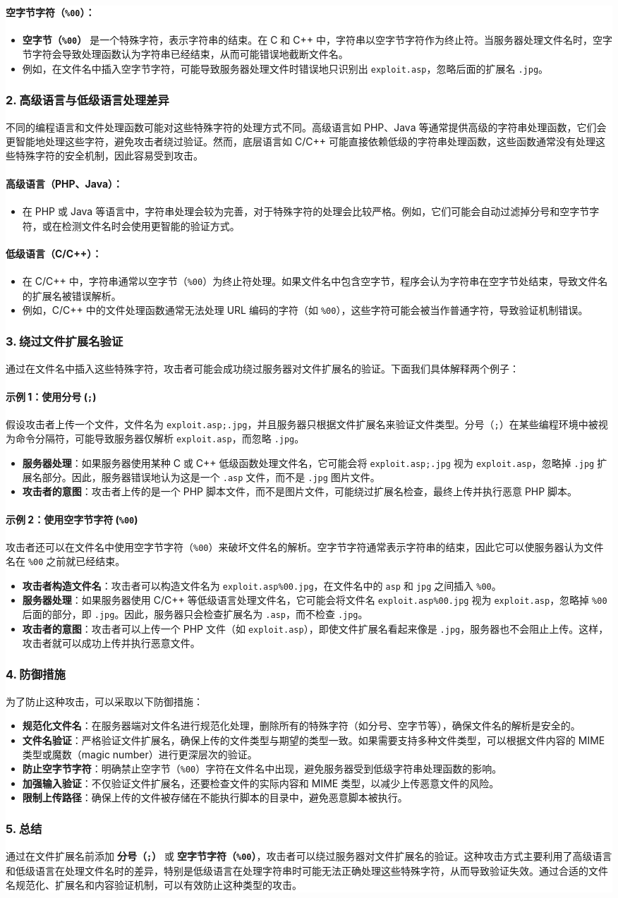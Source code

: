 #### 空字节字符（`%00`）：

- **空字节（`%00`）** 是一个特殊字符，表示字符串的结束。在 C 和 C++ 中，字符串以空字节字符作为终止符。当服务器处理文件名时，空字节字符会导致处理函数认为字符串已经结束，从而可能错误地截断文件名。
- 例如，在文件名中插入空字节字符，可能导致服务器处理文件时错误地只识别出 `exploit.asp`，忽略后面的扩展名 `.jpg`。

### 2. 高级语言与低级语言处理差异

不同的编程语言和文件处理函数可能对这些特殊字符的处理方式不同。高级语言如 PHP、Java 等通常提供高级的字符串处理函数，它们会更智能地处理这些字符，避免攻击者绕过验证。然而，底层语言如 C/C++ 可能直接依赖低级的字符串处理函数，这些函数通常没有处理这些特殊字符的安全机制，因此容易受到攻击。

#### 高级语言（PHP、Java）：

- 在 PHP 或 Java 等语言中，字符串处理会较为完善，对于特殊字符的处理会比较严格。例如，它们可能会自动过滤掉分号和空字节字符，或在检测文件名时会使用更智能的验证方式。

#### 低级语言（C/C++）：

- 在 C/C++ 中，字符串通常以空字节（`%00`）为终止符处理。如果文件名中包含空字节，程序会认为字符串在空字节处结束，导致文件名的扩展名被错误解析。
- 例如，C/C++ 中的文件处理函数通常无法处理 URL 编码的字符（如 `%00`），这些字符可能会被当作普通字符，导致验证机制错误。

### 3. 绕过文件扩展名验证

通过在文件名中插入这些特殊字符，攻击者可能会成功绕过服务器对文件扩展名的验证。下面我们具体解释两个例子：

#### 示例 1：使用分号 (`;`)

假设攻击者上传一个文件，文件名为 `exploit.asp;.jpg`，并且服务器只根据文件扩展名来验证文件类型。分号（`;`）在某些编程环境中被视为命令分隔符，可能导致服务器仅解析 `exploit.asp`，而忽略 `.jpg`。

- **服务器处理**：如果服务器使用某种 C 或 C++ 低级函数处理文件名，它可能会将 `exploit.asp;.jpg` 视为 `exploit.asp`，忽略掉 `.jpg` 扩展名部分。因此，服务器错误地认为这是一个 `.asp` 文件，而不是 `.jpg` 图片文件。
- **攻击者的意图**：攻击者上传的是一个 PHP 脚本文件，而不是图片文件，可能绕过扩展名检查，最终上传并执行恶意 PHP 脚本。

#### 示例 2：使用空字节字符 (`%00`)

攻击者还可以在文件名中使用空字节字符（`%00`）来破坏文件名的解析。空字节字符通常表示字符串的结束，因此它可以使服务器认为文件名在 `%00` 之前就已经结束。

- **攻击者构造文件名**：攻击者可以构造文件名为 `exploit.asp%00.jpg`，在文件名中的 `asp` 和 `jpg` 之间插入 `%00`。
- **服务器处理**：如果服务器使用 C/C++ 等低级语言处理文件名，它可能会将文件名 `exploit.asp%00.jpg` 视为 `exploit.asp`，忽略掉 `%00` 后面的部分，即 `.jpg`。因此，服务器只会检查扩展名为 `.asp`，而不检查 `.jpg`。
- **攻击者的意图**：攻击者可以上传一个 PHP 文件（如 `exploit.asp`），即使文件扩展名看起来像是 `.jpg`，服务器也不会阻止上传。这样，攻击者就可以成功上传并执行恶意文件。

### 4. 防御措施

为了防止这种攻击，可以采取以下防御措施：

- **规范化文件名**：在服务器端对文件名进行规范化处理，删除所有的特殊字符（如分号、空字节等），确保文件名的解析是安全的。
- **文件名验证**：严格验证文件扩展名，确保上传的文件类型与期望的类型一致。如果需要支持多种文件类型，可以根据文件内容的 MIME 类型或魔数（magic number）进行更深层次的验证。
- **防止空字节字符**：明确禁止空字节（`%00`）字符在文件名中出现，避免服务器受到低级字符串处理函数的影响。
- **加强输入验证**：不仅验证文件扩展名，还要检查文件的实际内容和 MIME 类型，以减少上传恶意文件的风险。
- **限制上传路径**：确保上传的文件被存储在不能执行脚本的目录中，避免恶意脚本被执行。

### 5. 总结

通过在文件扩展名前添加 **分号（`;`）** 或 **空字节字符（`%00`）**，攻击者可以绕过服务器对文件扩展名的验证。这种攻击方式主要利用了高级语言和低级语言在处理文件名时的差异，特别是低级语言在处理字符串时可能无法正确处理这些特殊字符，从而导致验证失效。通过合适的文件名规范化、扩展名和内容验证机制，可以有效防止这种类型的攻击。
